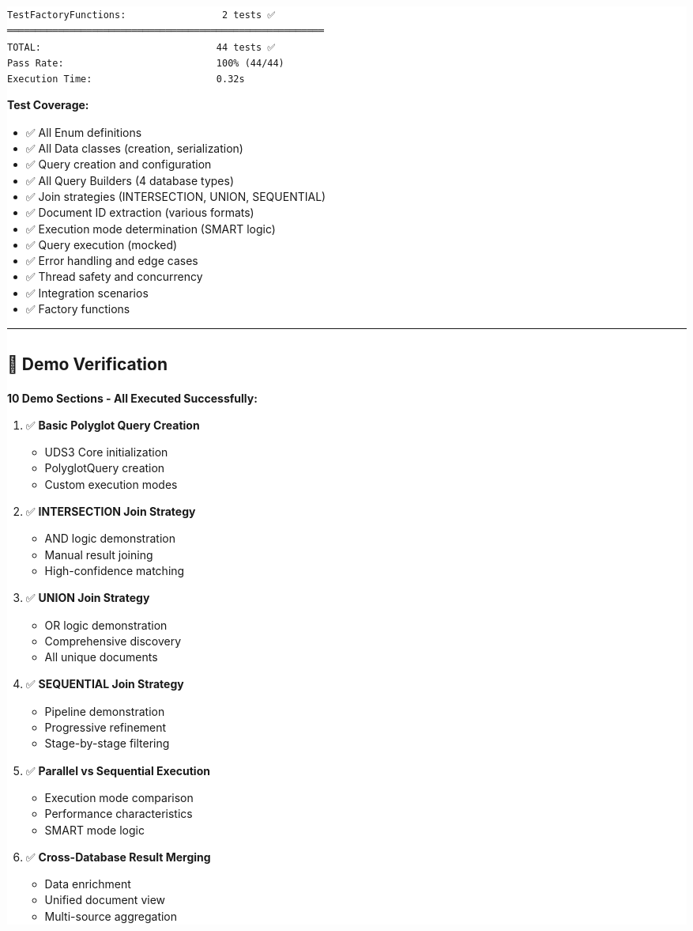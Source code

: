 ```
TestFactoryFunctions:                 2 tests ✅
════════════════════════════════════════════════════════
TOTAL:                               44 tests ✅
Pass Rate:                           100% (44/44)
Execution Time:                      0.32s
```

**Test Coverage:**
- ✅ All Enum definitions
- ✅ All Data classes (creation, serialization)
- ✅ Query creation and configuration
- ✅ All Query Builders (4 database types)
- ✅ Join strategies (INTERSECTION, UNION, SEQUENTIAL)
- ✅ Document ID extraction (various formats)
- ✅ Execution mode determination (SMART logic)
- ✅ Query execution (mocked)
- ✅ Error handling and edge cases
- ✅ Thread safety and concurrency
- ✅ Integration scenarios
- ✅ Factory functions

---

## 🚀 Demo Verification

**10 Demo Sections - All Executed Successfully:**

1. ✅ **Basic Polyglot Query Creation**
   - UDS3 Core initialization
   - PolyglotQuery creation
   - Custom execution modes

2. ✅ **INTERSECTION Join Strategy**
   - AND logic demonstration
   - Manual result joining
   - High-confidence matching

3. ✅ **UNION Join Strategy**
   - OR logic demonstration
   - Comprehensive discovery
   - All unique documents

4. ✅ **SEQUENTIAL Join Strategy**
   - Pipeline demonstration
   - Progressive refinement
   - Stage-by-stage filtering

5. ✅ **Parallel vs Sequential Execution**
   - Execution mode comparison
   - Performance characteristics
   - SMART mode logic

6. ✅ **Cross-Database Result Merging**
   - Data enrichment
   - Unified document view
   - Multi-source aggregation
